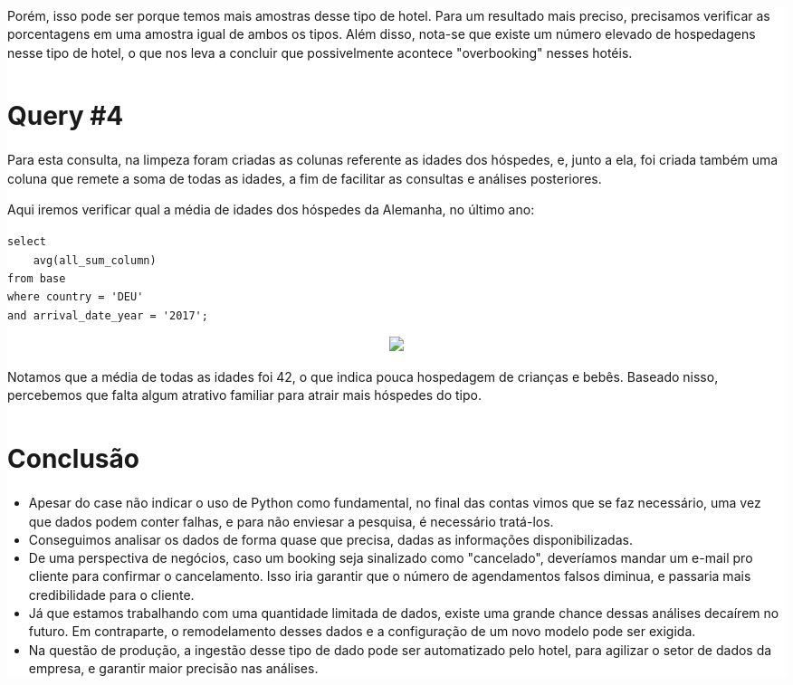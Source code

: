 
Porém, isso pode ser porque temos mais
amostras desse tipo de hotel. Para um resultado
mais preciso, precisamos verificar as porcentagens
em uma amostra igual de ambos os tipos.
Além disso, nota-se que existe um número
elevado de hospedagens nesse tipo de hotel,
o que nos leva a concluir que possivelmente
acontece "overbooking" nesses hotéis.

# Query #4

Para esta consulta, na limpeza foram criadas as colunas referente as idades dos hóspedes, e, junto a ela, foi criada também uma coluna que remete a soma de todas as idades, a fim de facilitar as consultas e análises posteriores.

Aqui iremos verificar qual a média de idades dos hóspedes da Alemanha, no último ano:

```
select
	avg(all_sum_column)
from base
where country = 'DEU'
and arrival_date_year = '2017';
```

<p align="center"><img src='https://i.imgur.com/CfHCP4t.png' width='150'>

Notamos que a média de todas as idades foi 42, o que indica pouca hospedagem de crianças e bebês. Baseado nisso, percebemos que falta algum atrativo familiar para atrair mais hóspedes do tipo.

# Conclusão

- Apesar do case não indicar o uso de Python como fundamental, no final das contas vimos que se faz necessário, uma vez que dados podem conter falhas, e para não enviesar a pesquisa, é necessário tratá-los.
- Conseguimos analisar os dados de forma quase que precisa, dadas as informações disponibilizadas.
- De uma perspectiva de negócios, caso um booking seja sinalizado como "cancelado", deveríamos mandar um e-mail pro cliente para confirmar o cancelamento. Isso iria garantir que o número de agendamentos falsos diminua, e passaria mais credibilidade para o cliente.
- Já que estamos trabalhando com uma quantidade limitada de dados, existe uma grande chance dessas análises decaírem no futuro. Em contraparte, o remodelamento desses dados e a configuração de um novo modelo pode ser exigida.
- Na questão de produção, a ingestão desse tipo de dado pode ser automatizado pelo hotel, para agilizar o setor de dados da empresa, e garantir maior precisão nas análises. 
